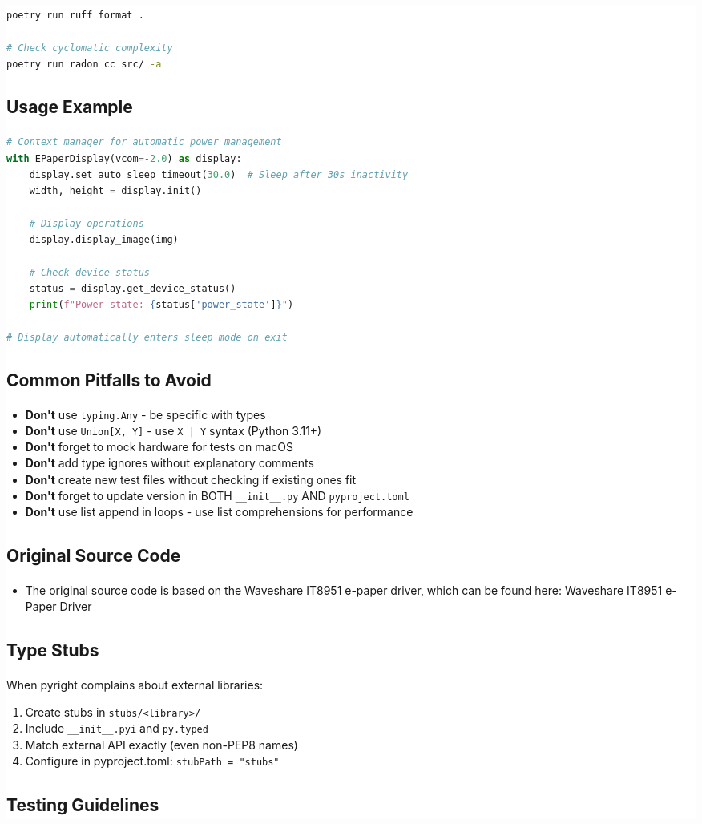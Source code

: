 ```bash
poetry run ruff format .

# Check cyclomatic complexity
poetry run radon cc src/ -a
```

## Usage Example

```python
# Context manager for automatic power management
with EPaperDisplay(vcom=-2.0) as display:
    display.set_auto_sleep_timeout(30.0)  # Sleep after 30s inactivity
    width, height = display.init()

    # Display operations
    display.display_image(img)

    # Check device status
    status = display.get_device_status()
    print(f"Power state: {status['power_state']}")

# Display automatically enters sleep mode on exit
```

## Common Pitfalls to Avoid

- **Don't** use `typing.Any` - be specific with types
- **Don't** use `Union[X, Y]` - use `X | Y` syntax (Python 3.11+)
- **Don't** forget to mock hardware for tests on macOS
- **Don't** add type ignores without explanatory comments
- **Don't** create new test files without checking if existing ones fit
- **Don't** forget to update version in BOTH `__init__.py` AND `pyproject.toml`
- **Don't** use list append in loops - use list comprehensions for performance

## Original Source Code

- The original source code is based on the Waveshare IT8951 e-paper driver, which can be found here: [Waveshare IT8951 e-Paper Driver](https://github.com/waveshareteam/IT8951-ePaper/tree/master/Raspberry)

## Type Stubs

When pyright complains about external libraries:

1. Create stubs in `stubs/<library>/`
2. Include `__init__.pyi` and `py.typed`
3. Match external API exactly (even non-PEP8 names)
4. Configure in pyproject.toml: `stubPath = "stubs"`

## Testing Guidelines
